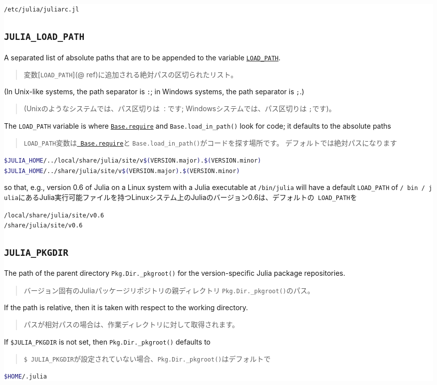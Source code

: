 
```sh
/etc/julia/juliarc.jl
```



## `JULIA_LOAD_PATH`



A separated list of absolute paths that are to be appended to the variable [`LOAD_PATH`](@ref). 
> 変数[`LOAD_PATH`](@ ref)に追加される絶対パスの区切られたリスト。


(In Unix-like systems, the path separator is `:`; in Windows systems, the path separator is `;`.) 
> (Unixのようなシステムでは、パス区切りは `：`です; Windowsシステムでは、パス区切りは `;`です)。


The `LOAD_PATH` variable is where [`Base.require`](@ref) and `Base.load_in_path()` look for code; it defaults to the absolute paths
> `LOAD_PATH`変数は[` Base.require`](@ref)と `Base.load_in_path()`がコードを探す場所です。 デフォルトでは絶対パスになります


```sh
$JULIA_HOME/../local/share/julia/site/v$(VERSION.major).$(VERSION.minor)
$JULIA_HOME/../share/julia/site/v$(VERSION.major).$(VERSION.minor)
```


so that, e.g., version 0.6 of Julia on a Linux system with a Julia executable at `/bin/julia` will have a default `LOAD_PATH` of
`/ bin / julia`にあるJulia実行可能ファイルを持つLinuxシステム上のJuliaのバージョン0.6は、デフォルトの` LOAD_PATH`を


```sh
/local/share/julia/site/v0.6
/share/julia/site/v0.6
```



## `JULIA_PKGDIR`



The path of the parent directory `Pkg.Dir._pkgroot()` for the version-specific Julia package repositories. 
> バージョン固有のJuliaパッケージリポジトリの親ディレクトリ `Pkg.Dir._pkgroot()`のパス。


If the path is relative, then it is taken with respect to the working directory. 
> パスが相対パスの場合は、作業ディレクトリに対して取得されます。


If `$JULIA_PKGDIR` is not set, then `Pkg.Dir._pkgroot()` defaults to
> `$ JULIA_PKGDIR`が設定されていない場合、` Pkg.Dir._pkgroot() `はデフォルトで


```sh
$HOME/.julia
```

